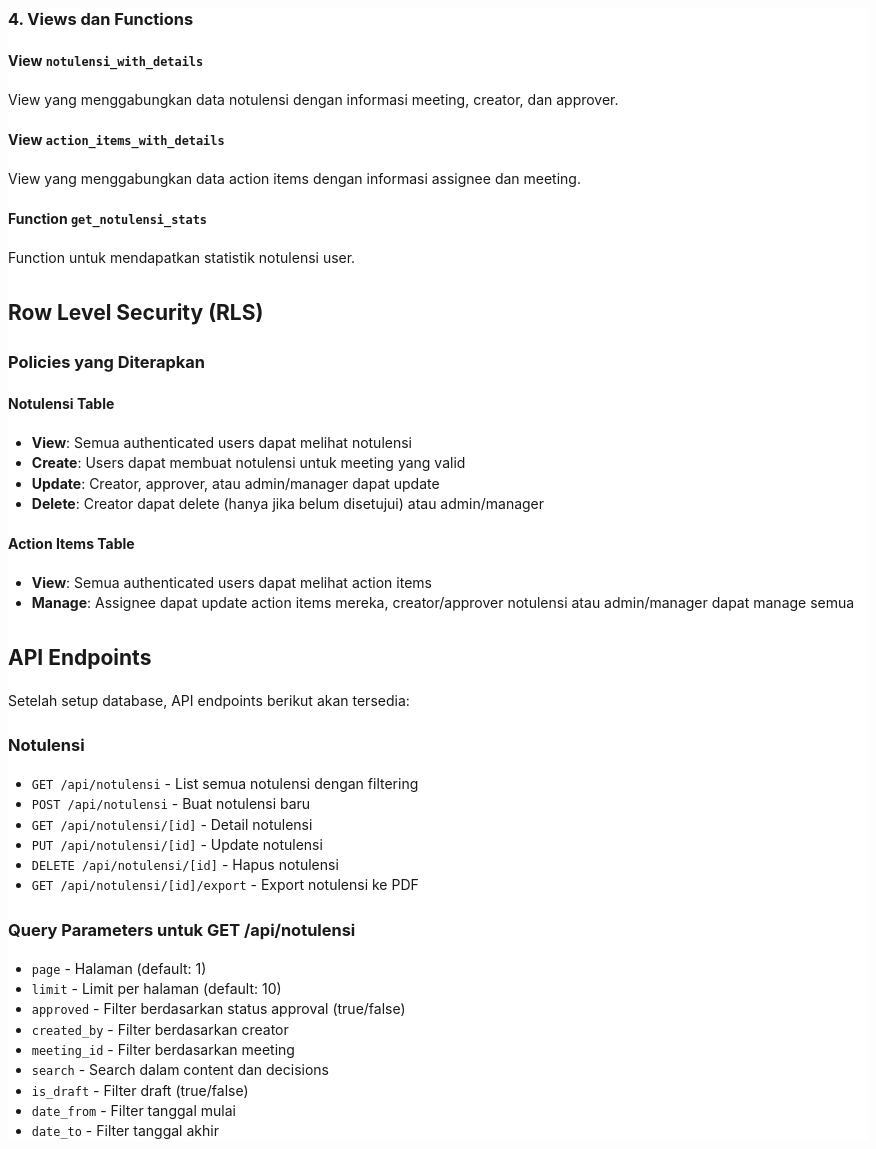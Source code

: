 ### 4. Views dan Functions

#### View `notulensi_with_details`
View yang menggabungkan data notulensi dengan informasi meeting, creator, dan approver.

#### View `action_items_with_details`
View yang menggabungkan data action items dengan informasi assignee dan meeting.

#### Function `get_notulensi_stats`
Function untuk mendapatkan statistik notulensi user.

## Row Level Security (RLS)

### Policies yang Diterapkan

#### Notulensi Table
- **View**: Semua authenticated users dapat melihat notulensi
- **Create**: Users dapat membuat notulensi untuk meeting yang valid
- **Update**: Creator, approver, atau admin/manager dapat update
- **Delete**: Creator dapat delete (hanya jika belum disetujui) atau admin/manager

#### Action Items Table
- **View**: Semua authenticated users dapat melihat action items
- **Manage**: Assignee dapat update action items mereka, creator/approver notulensi atau admin/manager dapat manage semua

## API Endpoints

Setelah setup database, API endpoints berikut akan tersedia:

### Notulensi
- `GET /api/notulensi` - List semua notulensi dengan filtering
- `POST /api/notulensi` - Buat notulensi baru
- `GET /api/notulensi/[id]` - Detail notulensi
- `PUT /api/notulensi/[id]` - Update notulensi
- `DELETE /api/notulensi/[id]` - Hapus notulensi
- `GET /api/notulensi/[id]/export` - Export notulensi ke PDF

### Query Parameters untuk GET /api/notulensi
- `page` - Halaman (default: 1)
- `limit` - Limit per halaman (default: 10)
- `approved` - Filter berdasarkan status approval (true/false)
- `created_by` - Filter berdasarkan creator
- `meeting_id` - Filter berdasarkan meeting
- `search` - Search dalam content dan decisions
- `is_draft` - Filter draft (true/false)
- `date_from` - Filter tanggal mulai
- `date_to` - Filter tanggal akhir
